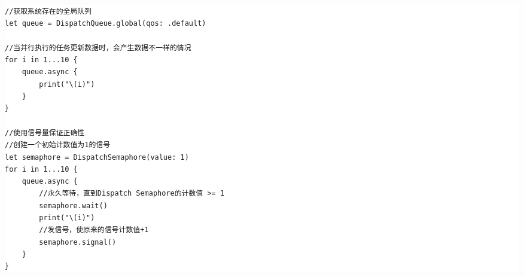 ```
//获取系统存在的全局队列
let queue = DispatchQueue.global(qos: .default)
 
//当并行执行的任务更新数据时，会产生数据不一样的情况
for i in 1...10 {
    queue.async {
        print("\(i)")
    }
}
 
//使用信号量保证正确性
//创建一个初始计数值为1的信号
let semaphore = DispatchSemaphore(value: 1)
for i in 1...10 {
    queue.async {
        //永久等待，直到Dispatch Semaphore的计数值 >= 1
        semaphore.wait()
        print("\(i)")
        //发信号，使原来的信号计数值+1
        semaphore.signal()
    }
}
```